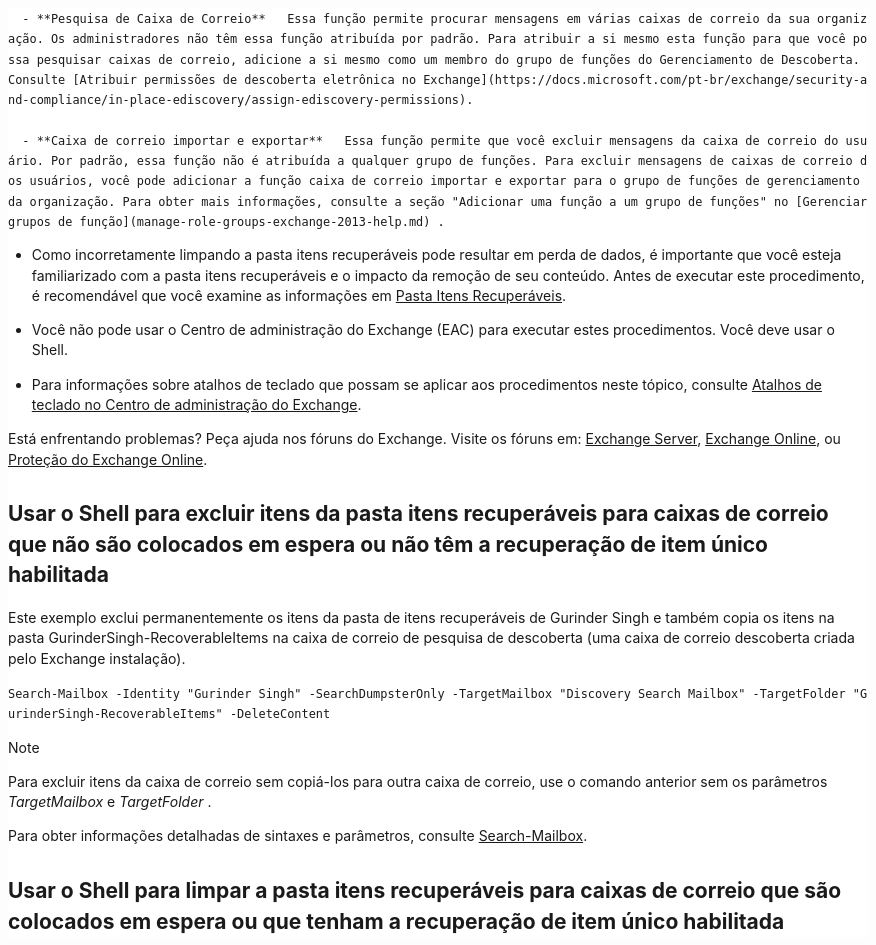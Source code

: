       - **Pesquisa de Caixa de Correio**   Essa função permite procurar mensagens em várias caixas de correio da sua organização. Os administradores não têm essa função atribuída por padrão. Para atribuir a si mesmo esta função para que você possa pesquisar caixas de correio, adicione a si mesmo como um membro do grupo de funções do Gerenciamento de Descoberta. Consulte [Atribuir permissões de descoberta eletrônica no Exchange](https://docs.microsoft.com/pt-br/exchange/security-and-compliance/in-place-ediscovery/assign-ediscovery-permissions).
    
      - **Caixa de correio importar e exportar**   Essa função permite que você excluir mensagens da caixa de correio do usuário. Por padrão, essa função não é atribuída a qualquer grupo de funções. Para excluir mensagens de caixas de correio dos usuários, você pode adicionar a função caixa de correio importar e exportar para o grupo de funções de gerenciamento da organização. Para obter mais informações, consulte a seção "Adicionar uma função a um grupo de funções" no [Gerenciar grupos de função](manage-role-groups-exchange-2013-help.md) .

  - Como incorretamente limpando a pasta itens recuperáveis pode resultar em perda de dados, é importante que você esteja familiarizado com a pasta itens recuperáveis e o impacto da remoção de seu conteúdo. Antes de executar este procedimento, é recomendável que você examine as informações em [Pasta Itens Recuperáveis](recoverable-items-folder-exchange-2013-help.md).

  - Você não pode usar o Centro de administração do Exchange (EAC) para executar estes procedimentos. Você deve usar o Shell.

  - Para informações sobre atalhos de teclado que possam se aplicar aos procedimentos neste tópico, consulte [Atalhos de teclado no Centro de administração do Exchange](keyboard-shortcuts-in-the-exchange-admin-center-exchange-online-protection-help.md).

Está enfrentando problemas? Peça ajuda nos fóruns do Exchange. Visite os fóruns em: [Exchange Server](https://go.microsoft.com/fwlink/p/?linkid=60612), [Exchange Online](https://go.microsoft.com/fwlink/p/?linkid=267542), ou [Proteção do Exchange Online](https://go.microsoft.com/fwlink/p/?linkid=285351).

## Usar o Shell para excluir itens da pasta itens recuperáveis para caixas de correio que não são colocados em espera ou não têm a recuperação de item único habilitada

Este exemplo exclui permanentemente os itens da pasta de itens recuperáveis de Gurinder Singh e também copia os itens na pasta GurinderSingh-RecoverableItems na caixa de correio de pesquisa de descoberta (uma caixa de correio descoberta criada pelo Exchange instalação).

    Search-Mailbox -Identity "Gurinder Singh" -SearchDumpsterOnly -TargetMailbox "Discovery Search Mailbox" -TargetFolder "GurinderSingh-RecoverableItems" -DeleteContent


> [!NOTE]
> Para excluir itens da caixa de correio sem copiá-los para outra caixa de correio, use o comando anterior sem os parâmetros <EM>TargetMailbox</EM> e <EM>TargetFolder</EM> .



Para obter informações detalhadas de sintaxes e parâmetros, consulte [Search-Mailbox](https://technet.microsoft.com/pt-br/library/dd298173\(v=exchg.150\)).

## Usar o Shell para limpar a pasta itens recuperáveis para caixas de correio que são colocados em espera ou que tenham a recuperação de item único habilitada
